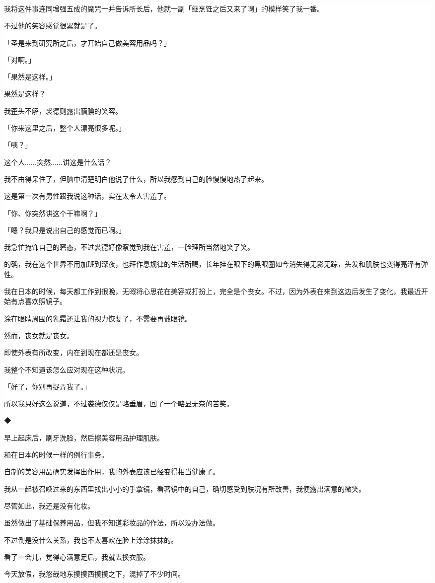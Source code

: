 我将这件事连同增强五成的魔咒一并告诉所长后，他就一副「继烹饪之后又来了啊」的模样笑了我一番。

不过他的笑容感觉很累就是了。

「圣是来到研究所之后，才开始自己做美容用品吗？」

「对啊。」

「果然是这样。」

果然是这样？

我歪头不解，裘德则露出腼腆的笑容。

「你来这里之后，整个人漂亮很多呢。」

「咦？」

这个人……突然……讲这是什么话？

我不由得呆住了，但脑中清楚明白他说了什么，所以我感到自己的脸慢慢地热了起来。

这是第一次有男性跟我说这种话，实在太令人害羞了。

「你、你突然讲这个干嘛啊？」

「嗯？我只是说出自己的感觉而已啊。」

我急忙掩饰自己的窘态，不过裘德好像察觉到我在害羞，一脸理所当然地笑了笑。

的确，我在这个世界不用加班到深夜，也拜作息规律的生活所赐，长年挂在眼下的黑眼圈如今消失得无影无踪，头发和肌肤也变得亮泽有弹性。

我在日本的时候，每天都工作到很晚，无暇将心思花在美容或打扮上，完全是个丧女。不过，因为外表在来到这边后发生了变化，我最近开始有点喜欢照镜子。

涂在眼睛周围的乳霜还让我的视力恢复了，不需要再戴眼镜。

然而，丧女就是丧女。

即使外表有所改变，内在到现在都还是丧女。

我整个不知道该怎么应对现在这种状况。

「好了，你别再捉弄我了。」

所以我只好这么说道，不过裘德仅仅是略垂眉，回了一个略显无奈的苦笑。

◆

早上起床后，刷牙洗脸，然后擦美容用品护理肌肤。

和在日本的时候一样的例行事务。

自制的美容用品确实发挥出作用，我的外表应该已经变得相当健康了。

我从一起被召唤过来的东西里找出小小的手拿镜，看著镜中的自己，确切感受到肤况有所改善，我便露出满意的微笑。

尽管如此，我还是没有化妆。

虽然做出了基础保养用品，但我不知道彩妆品的作法，所以没办法做。

不过倒是没什么关系，我也不太喜欢在脸上涂涂抹抹的。

看了一会儿，觉得心满意足后，我就去换衣服。

今天放假，我悠哉地东摸摸西摸摸之下，混掉了不少时间。
